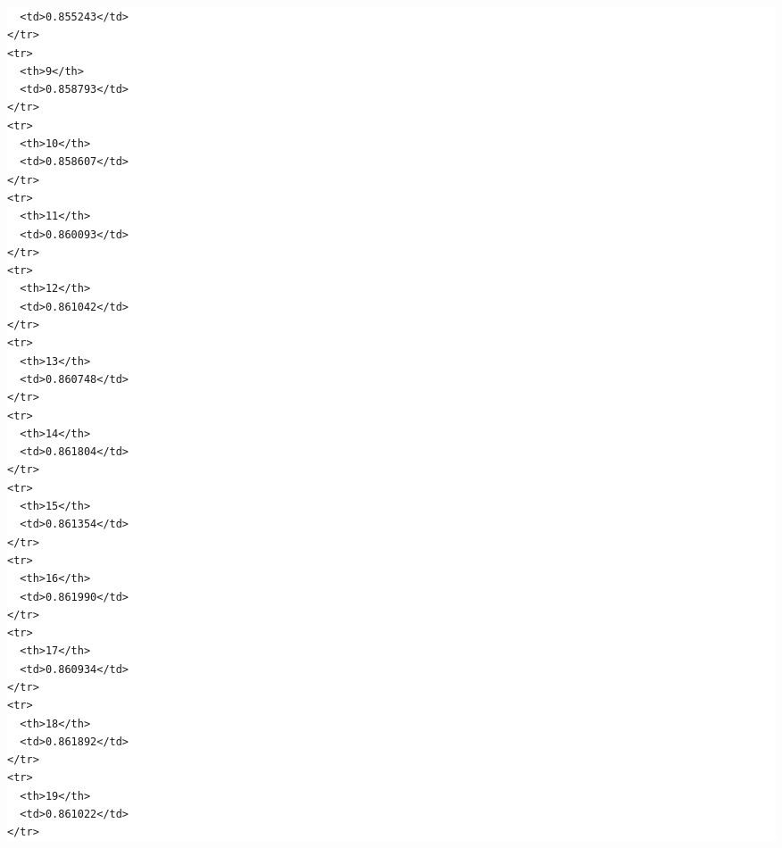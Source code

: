       <td>0.855243</td>
    </tr>
    <tr>
      <th>9</th>
      <td>0.858793</td>
    </tr>
    <tr>
      <th>10</th>
      <td>0.858607</td>
    </tr>
    <tr>
      <th>11</th>
      <td>0.860093</td>
    </tr>
    <tr>
      <th>12</th>
      <td>0.861042</td>
    </tr>
    <tr>
      <th>13</th>
      <td>0.860748</td>
    </tr>
    <tr>
      <th>14</th>
      <td>0.861804</td>
    </tr>
    <tr>
      <th>15</th>
      <td>0.861354</td>
    </tr>
    <tr>
      <th>16</th>
      <td>0.861990</td>
    </tr>
    <tr>
      <th>17</th>
      <td>0.860934</td>
    </tr>
    <tr>
      <th>18</th>
      <td>0.861892</td>
    </tr>
    <tr>
      <th>19</th>
      <td>0.861022</td>
    </tr>
  </tbody>
</table>
</div>


